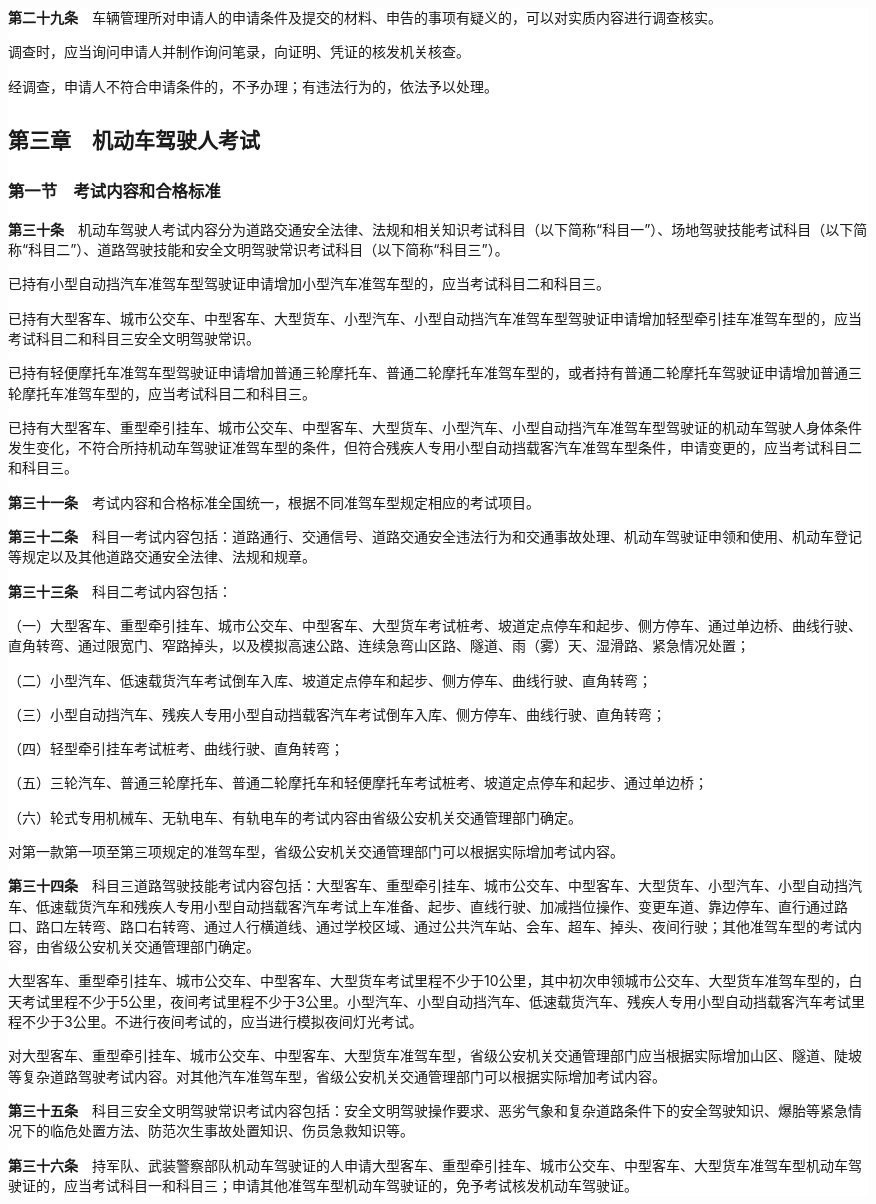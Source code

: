 **第二十九条**　车辆管理所对申请人的申请条件及提交的材料、申告的事项有疑义的，可以对实质内容进行调查核实。

调查时，应当询问申请人并制作询问笔录，向证明、凭证的核发机关核查。

经调查，申请人不符合申请条件的，不予办理；有违法行为的，依法予以处理。



## 第三章　机动车驾驶人考试

### 第一节　考试内容和合格标准



**第三十条**　机动车驾驶人考试内容分为道路交通安全法律、法规和相关知识考试科目（以下简称“科目一”）、场地驾驶技能考试科目（以下简称“科目二”）、道路驾驶技能和安全文明驾驶常识考试科目（以下简称“科目三”）。

已持有小型自动挡汽车准驾车型驾驶证申请增加小型汽车准驾车型的，应当考试科目二和科目三。

已持有大型客车、城市公交车、中型客车、大型货车、小型汽车、小型自动挡汽车准驾车型驾驶证申请增加轻型牵引挂车准驾车型的，应当考试科目二和科目三安全文明驾驶常识。

已持有轻便摩托车准驾车型驾驶证申请增加普通三轮摩托车、普通二轮摩托车准驾车型的，或者持有普通二轮摩托车驾驶证申请增加普通三轮摩托车准驾车型的，应当考试科目二和科目三。

已持有大型客车、重型牵引挂车、城市公交车、中型客车、大型货车、小型汽车、小型自动挡汽车准驾车型驾驶证的机动车驾驶人身体条件发生变化，不符合所持机动车驾驶证准驾车型的条件，但符合残疾人专用小型自动挡载客汽车准驾车型条件，申请变更的，应当考试科目二和科目三。

**第三十一条**　考试内容和合格标准全国统一，根据不同准驾车型规定相应的考试项目。

**第三十二条**　科目一考试内容包括：道路通行、交通信号、道路交通安全违法行为和交通事故处理、机动车驾驶证申领和使用、机动车登记等规定以及其他道路交通安全法律、法规和规章。

**第三十三条**　科目二考试内容包括：

（一）大型客车、重型牵引挂车、城市公交车、中型客车、大型货车考试桩考、坡道定点停车和起步、侧方停车、通过单边桥、曲线行驶、直角转弯、通过限宽门、窄路掉头，以及模拟高速公路、连续急弯山区路、隧道、雨（雾）天、湿滑路、紧急情况处置；

（二）小型汽车、低速载货汽车考试倒车入库、坡道定点停车和起步、侧方停车、曲线行驶、直角转弯；

（三）小型自动挡汽车、残疾人专用小型自动挡载客汽车考试倒车入库、侧方停车、曲线行驶、直角转弯；

（四）轻型牵引挂车考试桩考、曲线行驶、直角转弯；

（五）三轮汽车、普通三轮摩托车、普通二轮摩托车和轻便摩托车考试桩考、坡道定点停车和起步、通过单边桥；

（六）轮式专用机械车、无轨电车、有轨电车的考试内容由省级公安机关交通管理部门确定。

对第一款第一项至第三项规定的准驾车型，省级公安机关交通管理部门可以根据实际增加考试内容。

**第三十四条**　科目三道路驾驶技能考试内容包括：大型客车、重型牵引挂车、城市公交车、中型客车、大型货车、小型汽车、小型自动挡汽车、低速载货汽车和残疾人专用小型自动挡载客汽车考试上车准备、起步、直线行驶、加减挡位操作、变更车道、靠边停车、直行通过路口、路口左转弯、路口右转弯、通过人行横道线、通过学校区域、通过公共汽车站、会车、超车、掉头、夜间行驶；其他准驾车型的考试内容，由省级公安机关交通管理部门确定。

大型客车、重型牵引挂车、城市公交车、中型客车、大型货车考试里程不少于10公里，其中初次申领城市公交车、大型货车准驾车型的，白天考试里程不少于5公里，夜间考试里程不少于3公里。小型汽车、小型自动挡汽车、低速载货汽车、残疾人专用小型自动挡载客汽车考试里程不少于3公里。不进行夜间考试的，应当进行模拟夜间灯光考试。

对大型客车、重型牵引挂车、城市公交车、中型客车、大型货车准驾车型，省级公安机关交通管理部门应当根据实际增加山区、隧道、陡坡等复杂道路驾驶考试内容。对其他汽车准驾车型，省级公安机关交通管理部门可以根据实际增加考试内容。

**第三十五条**　科目三安全文明驾驶常识考试内容包括：安全文明驾驶操作要求、恶劣气象和复杂道路条件下的安全驾驶知识、爆胎等紧急情况下的临危处置方法、防范次生事故处置知识、伤员急救知识等。

**第三十六条**　持军队、武装警察部队机动车驾驶证的人申请大型客车、重型牵引挂车、城市公交车、中型客车、大型货车准驾车型机动车驾驶证的，应当考试科目一和科目三；申请其他准驾车型机动车驾驶证的，免予考试核发机动车驾驶证。
